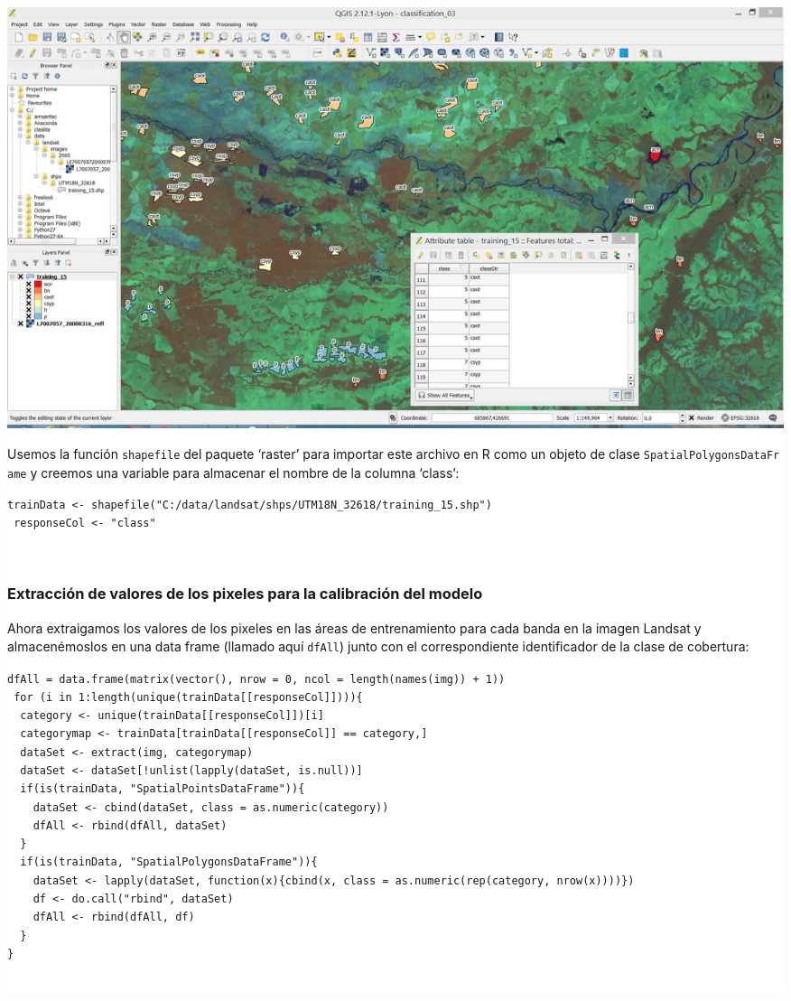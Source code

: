 <a href="/images/2015-11-28-classification-r-fig-2.JPG" class="image full"><img src="/images/2015-11-28-classification-r-fig-2.JPG" alt="" title="Areas de entrenamiento para la clasificación"></a>

Usemos la función `shapefile` del paquete ‘raster’ para importar este archivo en R como un objeto de clase `SpatialPolygonsDataFrame` y creemos una variable para almacenar el nombre de la columna ‘class’:

```
trainData <- shapefile("C:/data/landsat/shps/UTM18N_32618/training_15.shp")
 responseCol <- "class"
```
<br>

### **Extracción de valores de los pixeles para la calibración del modelo**

Ahora extraigamos los valores de los pixeles en las áreas de entrenamiento para cada banda en la imagen Landsat y almacenémoslos en una data frame (llamado aquí `dfAll`) junto con el correspondiente identificador de la clase de cobertura:

```
dfAll = data.frame(matrix(vector(), nrow = 0, ncol = length(names(img)) + 1))   
 for (i in 1:length(unique(trainData[[responseCol]]))){
  category <- unique(trainData[[responseCol]])[i]
  categorymap <- trainData[trainData[[responseCol]] == category,]
  dataSet <- extract(img, categorymap)
  dataSet <- dataSet[!unlist(lapply(dataSet, is.null))]
  if(is(trainData, "SpatialPointsDataFrame")){
    dataSet <- cbind(dataSet, class = as.numeric(category))
    dfAll <- rbind(dfAll, dataSet)
  }
  if(is(trainData, "SpatialPolygonsDataFrame")){
    dataSet <- lapply(dataSet, function(x){cbind(x, class = as.numeric(rep(category, nrow(x))))})
    df <- do.call("rbind", dataSet)
    dfAll <- rbind(dfAll, df)
  }
}
```
<br>


[algoritmos conocidos como RandomForests]:              https://www.stat.berkeley.edu/~breiman/RandomForests/cc_home.htm
[en un post anterior en mi blog]:         /blog/es/2015/10/03/reflectance-R-es.html
[Prepara archivos para creación de imágenes de reflectancia en CLASlite usando R]:         /blog/es/2015/10/03/reflectance-R-es.html
[rgdal]:                                 http://cran.r-project.org/package=rgdal
[raster]:                                http://cran.r-project.org/package=raster
[caret]:                                 http://cran.r-project.org/package=caret
[randomForest]:                          http://cran.r-project.org/package=randomForest
[e1071]:                                 http://cran.r-project.org/package=e1071
[paquete 'snow']:                        http://cran.r-project.org/package=snow
[paquete ‘raster’]:                      http://cran.r-project.org/package=raster
[QGIS]:                                  http://www.qgis.org/
[en mi anterior post]:                   /blog/es/2015/10/31/qgis-r-es.html
[Integración de QGIS y R: Un ejemplo con muestreo espacial estratificado]:       /blog/es/2015/10/31/qgis-r-es.html 
[Script de R para clasificación con RandomForests en QGIS]:  https://gist.github.com/amsantac/5183c0c71a8dcbc27a4f
[Plugin de Clasificación Semi-Automática]:  http://fromgistors.blogspot.com/
[RStoolbox]:                             http://bleutner.github.io/RStoolbox/
[sitio web del paquete ‘caret’]:         http://topepo.github.io/caret/index.html
[plugin para GRASS GIS]:                 https://docs.qgis.org/2.8/en/docs/user_manual/grass_integration/grass_integration.html
[Orfeo Toolbox]:                         https://www.orfeo-toolbox.org/